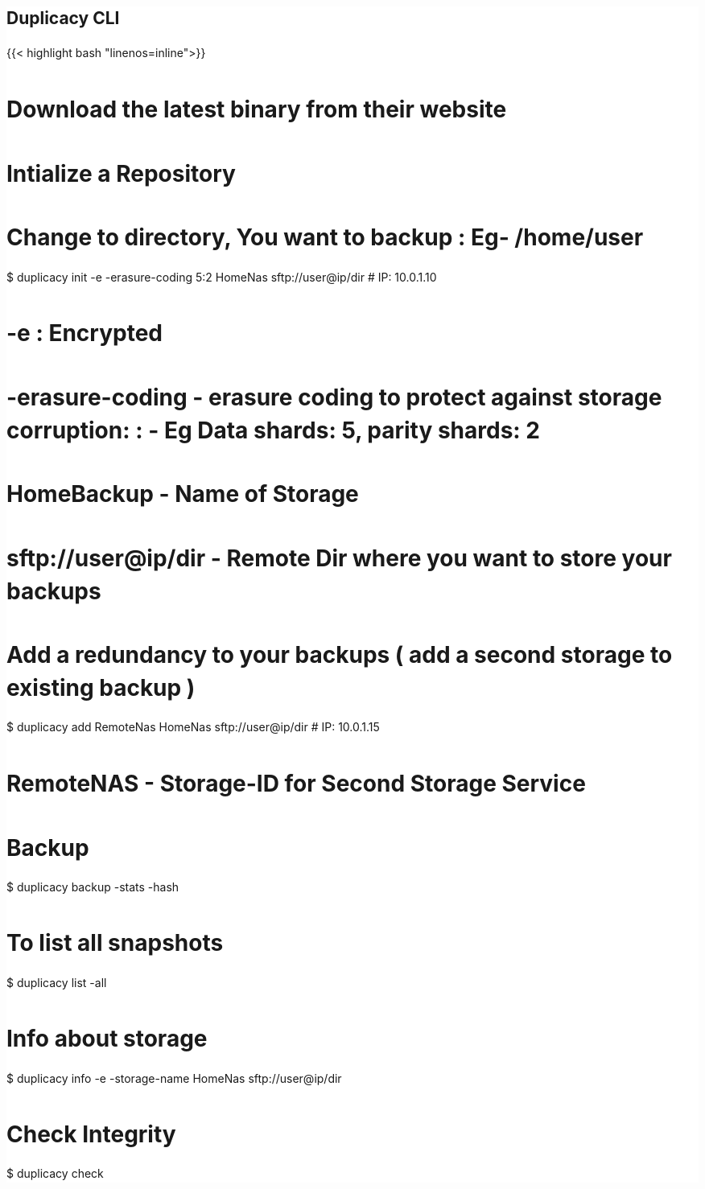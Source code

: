 
## Duplicacy CLI

{{< highlight bash "linenos=inline">}}
# Download the latest binary from their website

# Intialize a Repository
# Change to directory, You want to backup : Eg- /home/user
$ duplicacy init -e -erasure-coding 5:2 HomeNas sftp://user@ip/dir # IP: 10.0.1.10

# -e : Encrypted
# -erasure-coding - erasure coding to protect against storage corruption: <data shards>:<parity shards> - Eg Data shards: 5, parity shards: 2
# HomeBackup - Name of Storage
# sftp://user@ip/dir - Remote Dir where you want to store your backups

# Add a redundancy to your backups ( add a second storage to existing backup )
$ duplicacy add RemoteNas HomeNas sftp://user@ip/dir # IP: 10.0.1.15
# RemoteNAS - Storage-ID for Second Storage Service

# Backup
$ duplicacy backup -stats -hash

# To list all snapshots
$ duplicacy list -all

# Info about storage
$ duplicacy info -e -storage-name HomeNas sftp://user@ip/dir

# Check Integrity
$ duplicacy check
